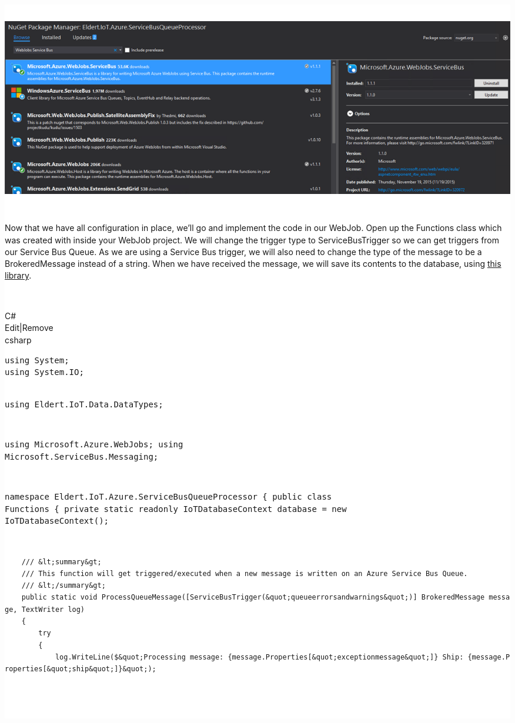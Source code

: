 <p><img id="151084" width="1024" height="350" src="151084-image-24.png" alt="" style="margin-right:auto; margin-left:auto; display:block"><br>
Now that we have all configuration in place, we&rsquo;ll go and implement the code in our WebJob. Open up the Functions class which was created with inside your WebJob project. We will change the trigger type to ServiceBusTrigger so we can get triggers from
 our Service Bus Queue. As we are using a Service Bus trigger, we will also need to change the type of the message to be a BrokeredMessage instead of a string. When we have received the message, we will save its contents to the database, using
<a href="https://code.msdn.microsoft.com/Entity-Framework-Code-e9000ebc" target="_blank">
this library</a>.<strong></strong><em></em></p>
<p>&nbsp;</p>
<div class="endscriptcode">
<div class="scriptcode">
<div class="pluginEditHolder" pluginCommand="mceScriptCode">
<div class="title"><span>C#</span></div>
<div class="pluginLinkHolder"><span class="pluginEditHolderLink">Edit</span>|<span class="pluginRemoveHolderLink">Remove</span></div>
<span class="hidden">csharp</span>
<pre class="hidden">using System;
using System.IO;
 
using Eldert.IoT.Data.DataTypes;
 
using Microsoft.Azure.WebJobs;
using Microsoft.ServiceBus.Messaging;
 
namespace Eldert.IoT.Azure.ServiceBusQueueProcessor
{
    public class Functions
    {
        private static readonly IoTDatabaseContext database = new IoTDatabaseContext();
 
        /// &lt;summary&gt;
        /// This function will get triggered/executed when a new message is written on an Azure Service Bus Queue.
        /// &lt;/summary&gt;
        public static void ProcessQueueMessage([ServiceBusTrigger(&quot;queueerrorsandwarnings&quot;)] BrokeredMessage message, TextWriter log)
        {
            try
            {
                log.WriteLine($&quot;Processing message: {message.Properties[&quot;exceptionmessage&quot;]} Ship: {message.Properties[&quot;ship&quot;]}&quot;);
 